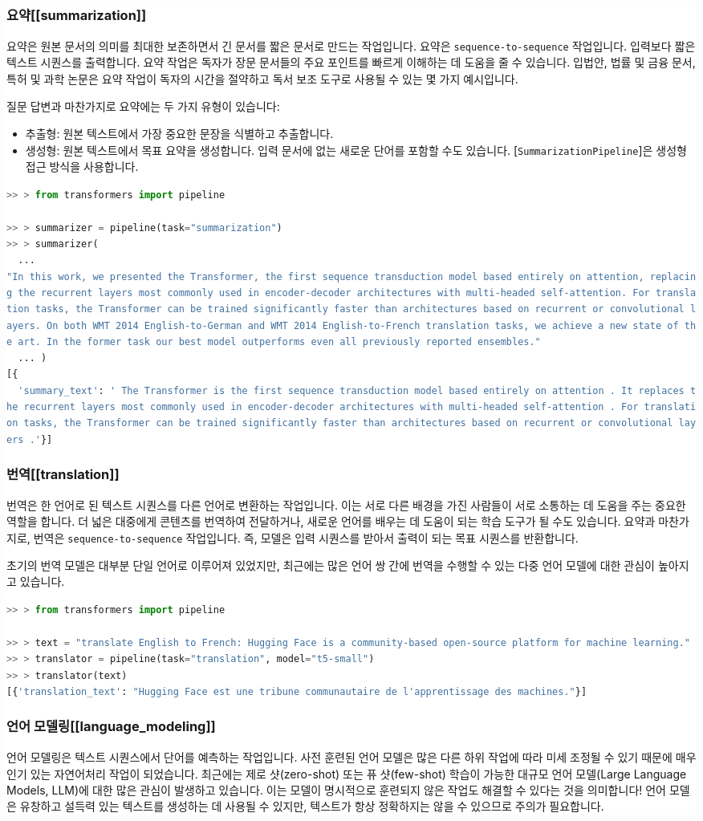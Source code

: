 ### 요약[[summarization]]

요약은 원본 문서의 의미를 최대한 보존하면서 긴 문서를 짧은 문서로 만드는 작업입니다. 요약은 `sequence-to-sequence` 작업입니다. 입력보다 짧은 텍스트 시퀀스를 출력합니다. 요약 작업은 독자가 장문 문서들의 주요 포인트를 빠르게 이해하는 데 도움을 줄 수 있습니다. 입법안, 법률 및 금융 문서, 특허 및 과학 논문은 요약 작업이 독자의 시간을 절약하고 독서 보조 도구로 사용될 수 있는 몇 가지 예시입니다.

질문 답변과 마찬가지로 요약에는 두 가지 유형이 있습니다:

* 추출형: 원본 텍스트에서 가장 중요한 문장을 식별하고 추출합니다.
* 생성형: 원본 텍스트에서 목표 요약을 생성합니다. 입력 문서에 없는 새로운 단어를 포함할 수도 있습니다. [`SummarizationPipeline`]은 생성형 접근 방식을 사용합니다.

```py
>> > from transformers import pipeline

>> > summarizer = pipeline(task="summarization")
>> > summarizer(
  ...
"In this work, we presented the Transformer, the first sequence transduction model based entirely on attention, replacing the recurrent layers most commonly used in encoder-decoder architectures with multi-headed self-attention. For translation tasks, the Transformer can be trained significantly faster than architectures based on recurrent or convolutional layers. On both WMT 2014 English-to-German and WMT 2014 English-to-French translation tasks, we achieve a new state of the art. In the former task our best model outperforms even all previously reported ensembles."
  ... )
[{
  'summary_text': ' The Transformer is the first sequence transduction model based entirely on attention . It replaces the recurrent layers most commonly used in encoder-decoder architectures with multi-headed self-attention . For translation tasks, the Transformer can be trained significantly faster than architectures based on recurrent or convolutional layers .'}]
```

### 번역[[translation]]

번역은 한 언어로 된 텍스트 시퀀스를 다른 언어로 변환하는 작업입니다. 이는 서로 다른 배경을 가진 사람들이 서로 소통하는 데 도움을 주는 중요한 역할을 합니다. 더 넓은 대중에게 콘텐츠를 번역하여 전달하거나, 새로운 언어를 배우는 데 도움이 되는 학습 도구가 될 수도 있습니다. 요약과 마찬가지로, 번역은 `sequence-to-sequence` 작업입니다. 즉, 모델은 입력 시퀀스를 받아서 출력이 되는 목표 시퀀스를 반환합니다.

초기의 번역 모델은 대부분 단일 언어로 이루어져 있었지만, 최근에는 많은 언어 쌍 간에 번역을 수행할 수 있는 다중 언어 모델에 대한 관심이 높아지고 있습니다.

```py
>> > from transformers import pipeline

>> > text = "translate English to French: Hugging Face is a community-based open-source platform for machine learning."
>> > translator = pipeline(task="translation", model="t5-small")
>> > translator(text)
[{'translation_text': "Hugging Face est une tribune communautaire de l'apprentissage des machines."}]
```

### 언어 모델링[[language_modeling]]

언어 모델링은 텍스트 시퀀스에서 단어를 예측하는 작업입니다. 사전 훈련된 언어 모델은 많은 다른 하위 작업에 따라 미세 조정될 수 있기 때문에 매우 인기 있는 자연어처리 작업이 되었습니다. 최근에는 제로 샷(zero-shot) 또는 퓨 샷(few-shot) 학습이 가능한 대규모 언어 모델(Large Language Models, LLM)에 대한 많은 관심이 발생하고 있습니다. 이는 모델이 명시적으로 훈련되지 않은 작업도 해결할 수 있다는 것을 의미합니다! 언어 모델은 유창하고 설득력 있는 텍스트를 생성하는 데 사용될 수 있지만, 텍스트가 항상 정확하지는 않을 수 있으므로 주의가 필요합니다.
